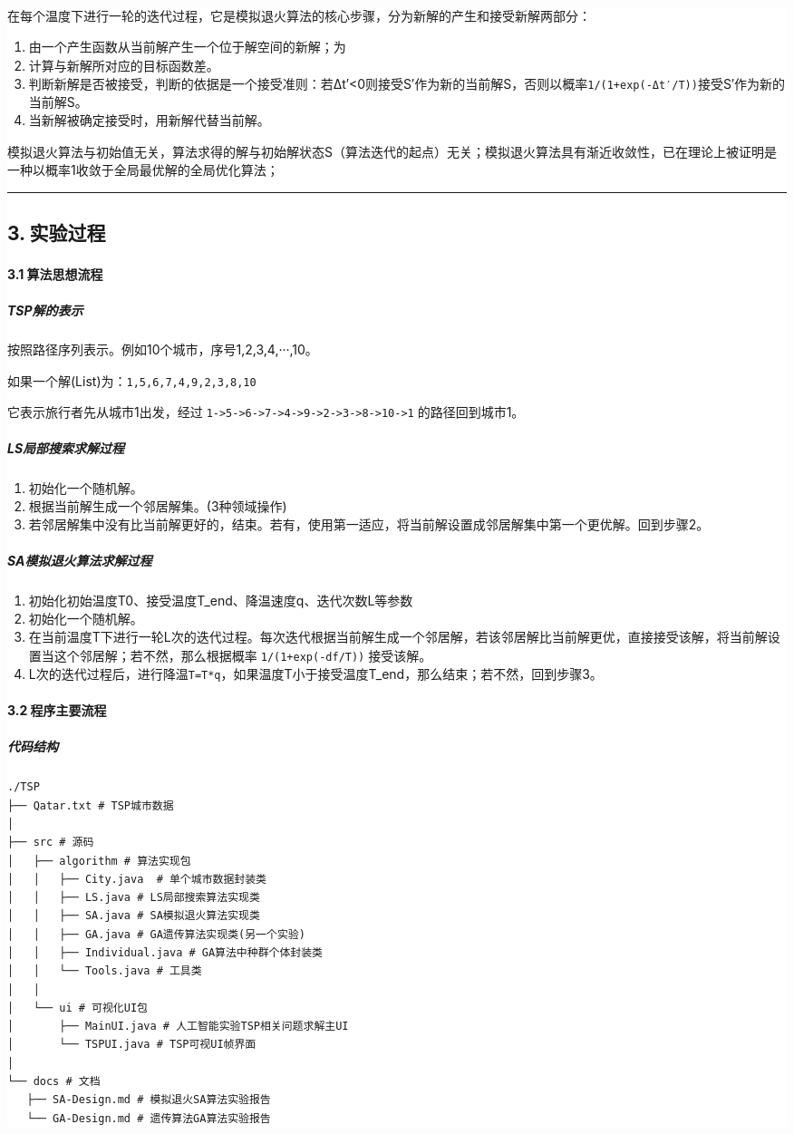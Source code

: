 在每个温度下进行一轮的迭代过程，它是模拟退火算法的核心步骤，分为新解的产生和接受新解两部分：

1. 由一个产生函数从当前解产生一个位于解空间的新解；为
2. 计算与新解所对应的目标函数差。
3. 判断新解是否被接受，判断的依据是一个接受准则：若Δt′<0则接受S′作为新的当前解S，否则以概率`1/(1+exp(-Δt′/T))`接受S′作为新的当前解S。
4. 当新解被确定接受时，用新解代替当前解。

模拟退火算法与初始值无关，算法求得的解与初始解状态S（算法迭代的起点）无关；模拟退火算法具有渐近收敛性，已在理论上被证明是一种以概率1收敛于全局最优解的全局优化算法；

***

## 3. 实验过程

#### 3.1 算法思想流程

##### **TSP解的表示**  

按照路径序列表示。例如10个城市，序号1,2,3,4,···,10。

如果一个解(List)为：`1,5,6,7,4,9,2,3,8,10`

它表示旅行者先从城市1出发，经过 `1->5->6->7->4->9->2->3->8->10->1` 的路径回到城市1。

##### **LS局部搜索求解过程** 

1. 初始化一个随机解。
2. 根据当前解生成一个邻居解集。(3种领域操作)
3. 若邻居解集中没有比当前解更好的，结束。若有，使用第一适应，将当前解设置成邻居解集中第一个更优解。回到步骤2。

##### **SA模拟退火算法求解过程** 

1. 初始化初始温度T0、接受温度T_end、降温速度q、迭代次数L等参数
2. 初始化一个随机解。
3. 在当前温度T下进行一轮L次的迭代过程。每次迭代根据当前解生成一个邻居解，若该邻居解比当前解更优，直接接受该解，将当前解设置当这个邻居解；若不然，那么根据概率 `1/(1+exp(-df/T))` 接受该解。
4. L次的迭代过程后，进行降温`T=T*q`，如果温度T小于接受温度T_end，那么结束；若不然，回到步骤3。

#### 3.2 程序主要流程

##### **代码结构** 

```
./TSP
├── Qatar.txt # TSP城市数据 
│
├── src # 源码
│   ├── algorithm # 算法实现包
│   │   ├── City.java  # 单个城市数据封装类
│   │   ├── LS.java # LS局部搜索算法实现类
│   │   ├── SA.java # SA模拟退火算法实现类
│   │   ├── GA.java # GA遗传算法实现类(另一个实验)
│   │   ├── Individual.java # GA算法中种群个体封装类
│   │   └── Tools.java # 工具类
│   │
│   └── ui # 可视化UI包
│       ├── MainUI.java # 人工智能实验TSP相关问题求解主UI
│       └── TSPUI.java # TSP可视UI帧界面
│    
└── docs # 文档
   ├── SA-Design.md # 模拟退火SA算法实验报告
   └── GA-Design.md # 遗传算法GA算法实验报告
```
